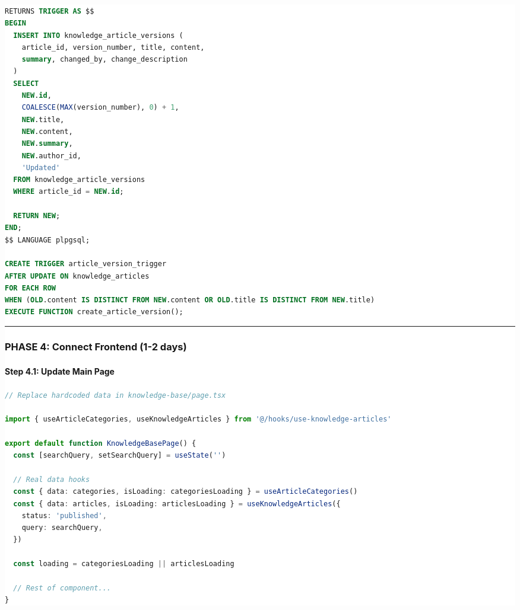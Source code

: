 ```sql
RETURNS TRIGGER AS $$
BEGIN
  INSERT INTO knowledge_article_versions (
    article_id, version_number, title, content, 
    summary, changed_by, change_description
  )
  SELECT 
    NEW.id,
    COALESCE(MAX(version_number), 0) + 1,
    NEW.title,
    NEW.content,
    NEW.summary,
    NEW.author_id,
    'Updated'
  FROM knowledge_article_versions
  WHERE article_id = NEW.id;
  
  RETURN NEW;
END;
$$ LANGUAGE plpgsql;

CREATE TRIGGER article_version_trigger
AFTER UPDATE ON knowledge_articles
FOR EACH ROW
WHEN (OLD.content IS DISTINCT FROM NEW.content OR OLD.title IS DISTINCT FROM NEW.title)
EXECUTE FUNCTION create_article_version();
```

---

### **PHASE 4: Connect Frontend** (1-2 days)

#### Step 4.1: Update Main Page
```typescript
// Replace hardcoded data in knowledge-base/page.tsx

import { useArticleCategories, useKnowledgeArticles } from '@/hooks/use-knowledge-articles'

export default function KnowledgeBasePage() {
  const [searchQuery, setSearchQuery] = useState('')
  
  // Real data hooks
  const { data: categories, isLoading: categoriesLoading } = useArticleCategories()
  const { data: articles, isLoading: articlesLoading } = useKnowledgeArticles({
    status: 'published',
    query: searchQuery,
  })
  
  const loading = categoriesLoading || articlesLoading
  
  // Rest of component...
}
```
